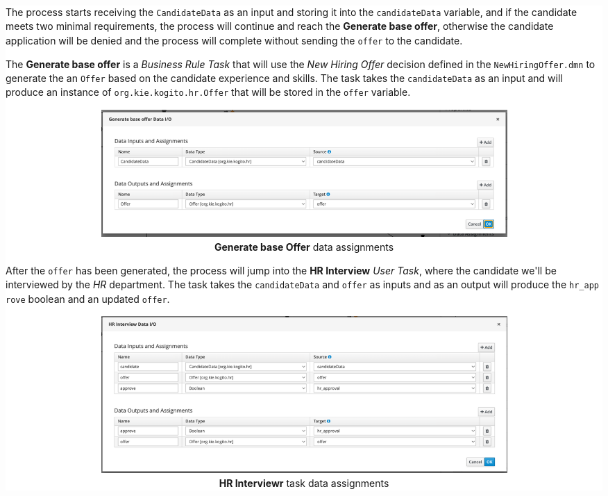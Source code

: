    </figure>
</div>

The process starts receiving the `CandidateData` as an input and storing it into the `candidateData` variable, and if the 
candidate meets two minimal requirements, the process will continue and reach the **Generate base offer**, otherwise the 
candidate application will be denied and the process will complete without sending the `offer` to the candidate.

The **Generate base offer** is a *Business Rule Task* that will use the *New Hiring Offer* decision defined in the 
`NewHiringOffer.dmn` to generate the an `Offer` based on the candidate experience and skills. The task takes the `candidateData`
as an input and will produce an instance of `org.kie.kogito.hr.Offer` that will be stored in the `offer` variable.


<div style="text-align:center">
   <figure>
      <img width=75%  src="docs/images/generate_offer_assignments.png" alt="Offer assignments">
      <figcaption><b>Generate base Offer</b> data assignments</figcaption>
   </figure>
</div>

After the `offer` has been generated, the process will jump into the **HR Interview** *User Task*, where the candidate we'll 
be interviewed by the *HR* department. The task takes the `candidateData` and `offer` as inputs and as an output will produce
the `hr_approve` boolean and an updated `offer`.

<div style="text-align:center">
   <figure>
      <img width=75%  src="docs/images/hr_interview_assignments.png" alt="HR Interview assignments">
      <figcaption><b>HR Interviewr</b> task data assignments</figcaption>